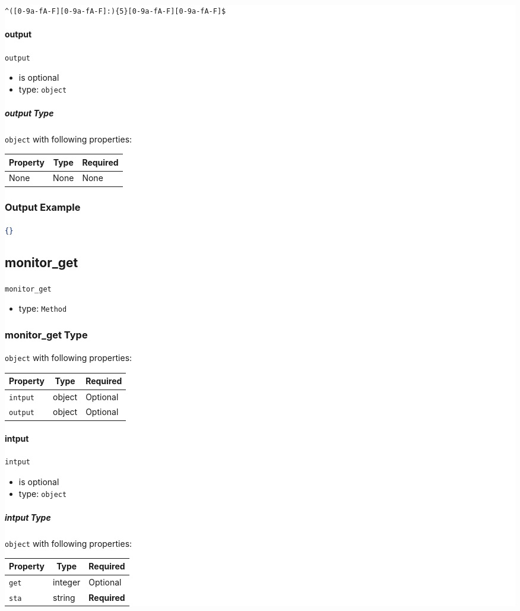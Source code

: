 ```regex
^([0-9a-fA-F][0-9a-fA-F]:){5}[0-9a-fA-F][0-9a-fA-F]$
```

#### output

`output`

- is optional
- type: `object`

##### output Type

`object` with following properties:

| Property | Type | Required |
| -------- | ---- | -------- |
| None     | None | None     |

### Output Example

```json
{}
```

## monitor_get

`monitor_get`

- type: `Method`

### monitor_get Type

`object` with following properties:

| Property | Type   | Required |
| -------- | ------ | -------- |
| `intput` | object | Optional |
| `output` | object | Optional |

#### intput

`intput`

- is optional
- type: `object`

##### intput Type

`object` with following properties:

| Property | Type    | Required     |
| -------- | ------- | ------------ |
| `get`    | integer | Optional     |
| `sta`    | string  | **Required** |
